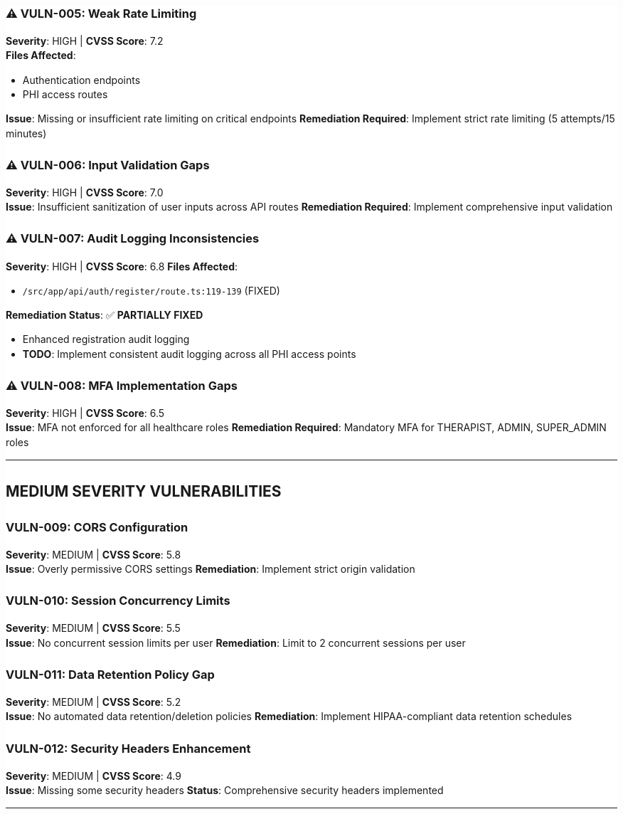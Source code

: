 ### ⚠️ VULN-005: Weak Rate Limiting
**Severity**: HIGH | **CVSS Score**: 7.2  
**Files Affected**: 
- Authentication endpoints
- PHI access routes

**Issue**: Missing or insufficient rate limiting on critical endpoints
**Remediation Required**: Implement strict rate limiting (5 attempts/15 minutes)

### ⚠️ VULN-006: Input Validation Gaps
**Severity**: HIGH | **CVSS Score**: 7.0  
**Issue**: Insufficient sanitization of user inputs across API routes
**Remediation Required**: Implement comprehensive input validation

### ⚠️ VULN-007: Audit Logging Inconsistencies  
**Severity**: HIGH | **CVSS Score**: 6.8
**Files Affected**: 
- `/src/app/api/auth/register/route.ts:119-139` (FIXED)

**Remediation Status**: ✅ **PARTIALLY FIXED**
- Enhanced registration audit logging
- **TODO**: Implement consistent audit logging across all PHI access points

### ⚠️ VULN-008: MFA Implementation Gaps
**Severity**: HIGH | **CVSS Score**: 6.5  
**Issue**: MFA not enforced for all healthcare roles
**Remediation Required**: Mandatory MFA for THERAPIST, ADMIN, SUPER_ADMIN roles

---

## MEDIUM SEVERITY VULNERABILITIES

### VULN-009: CORS Configuration
**Severity**: MEDIUM | **CVSS Score**: 5.8  
**Issue**: Overly permissive CORS settings
**Remediation**: Implement strict origin validation

### VULN-010: Session Concurrency Limits
**Severity**: MEDIUM | **CVSS Score**: 5.5  
**Issue**: No concurrent session limits per user
**Remediation**: Limit to 2 concurrent sessions per user

### VULN-011: Data Retention Policy Gap
**Severity**: MEDIUM | **CVSS Score**: 5.2  
**Issue**: No automated data retention/deletion policies
**Remediation**: Implement HIPAA-compliant data retention schedules

### VULN-012: Security Headers Enhancement
**Severity**: MEDIUM | **CVSS Score**: 4.9  
**Issue**: Missing some security headers
**Status**: Comprehensive security headers implemented

---